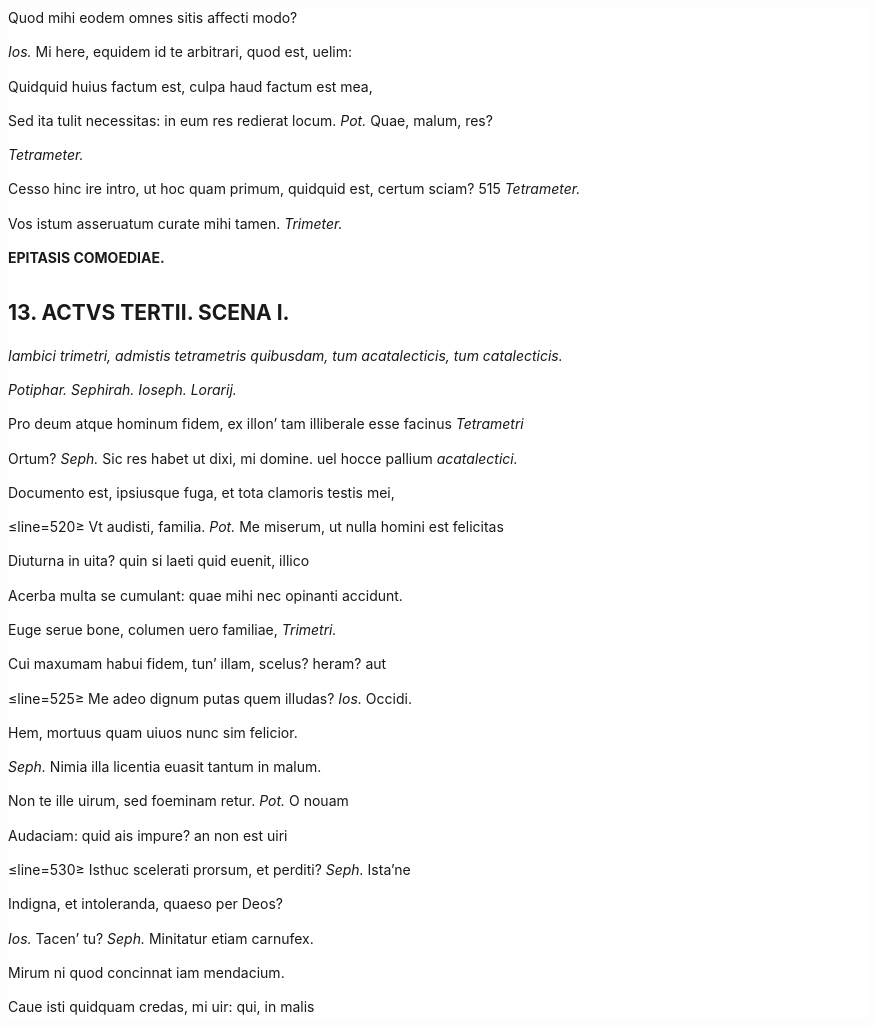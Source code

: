 Quod mihi eodem omnes sitis affecti modo?

*Ios.* Mi here, equidem id te arbitrari, quod est, uelim:

Quidquid huius factum est, culpa haud factum est mea,

Sed ita tulit necessitas: in eum res redierat locum. *Pot.* Quae, malum,
res?

*Tetrameter.*

Cesso hinc ire intro, ut hoc quam primum, quidquid est, certum sciam?
515 *Tetrameter.*

Vos istum asseruatum curate mihi tamen. *Trimeter.*

**EPITASIS COMOEDIAE.**

## 13. ACTVS TERTII. SCENA I.

*Iambici trimetri, admistis tetrametris quibusdam, tum acatalecticis,
tum catalecticis.*

*Potiphar. Sephirah. Ioseph. Lorarij.*

Pro deum atque hominum fidem, ex illon’ tam illiberale esse facinus
*Tetrametri*

Ortum? *Seph.* Sic res habet ut dixi, mi domine. uel hocce pallium
*acatalectici.*

Documento est, ipsiusque fuga, et tota clamoris testis mei,

≤line=520≥ Vt audisti, familia. *Pot.* Me miserum, ut nulla homini est
felicitas

Diuturna in uita? quin si laeti quid euenit, illico

Acerba multa se cumulant: quae mihi nec opinanti accidunt.

Euge serue bone, columen uero familiae, *Trimetri.*

Cui maxumam habui fidem, tun’ illam, scelus? heram? aut

≤line=525≥ Me adeo dignum putas quem illudas? *Ios.* Occidi.

Hem, mortuus quam uiuos nunc sim felicior.

*Seph.* Nimia illa licentia euasit tantum in malum.

Non te ille uirum, sed foeminam retur. *Pot.* O nouam

Audaciam: quid ais impure? an non est uiri

≤line=530≥ Isthuc scelerati prorsum, et perditi? *Seph.* Ista’ne

Indigna, et intoleranda, quaeso per Deos?

*Ios.* Tacen’ tu? *Seph.* Minitatur etiam carnufex.

Mirum ni quod concinnat iam mendacium.

Caue isti quidquam credas, mi uir: qui, in malis
